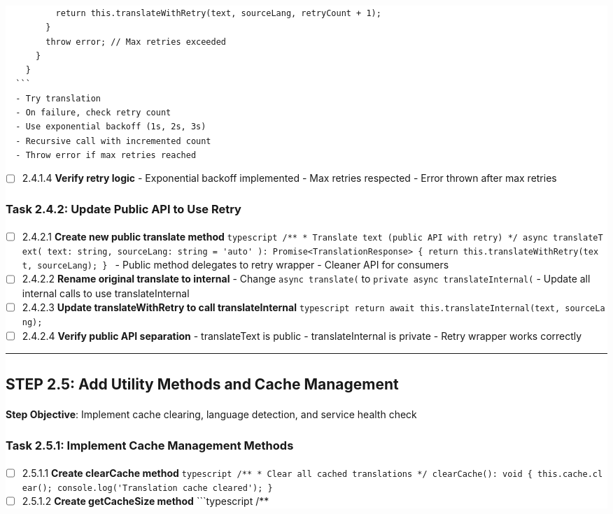               return this.translateWithRetry(text, sourceLang, retryCount + 1);
            }
            throw error; // Max retries exceeded
          }
        }
      ```
      - Try translation
      - On failure, check retry count
      - Use exponential backoff (1s, 2s, 3s)
      - Recursive call with incremented count
      - Throw error if max retries reached
- [ ] 2.4.1.4 **Verify retry logic**
      - Exponential backoff implemented
      - Max retries respected
      - Error thrown after max retries

### Task 2.4.2: Update Public API to Use Retry
- [ ] 2.4.2.1 **Create new public translate method**
      ```typescript
        /**
         * Translate text (public API with retry)
         */
        async translateText(
          text: string,
          sourceLang: string = 'auto'
        ): Promise<TranslationResponse> {
          return this.translateWithRetry(text, sourceLang);
        }
      ```
      - Public method delegates to retry wrapper
      - Cleaner API for consumers
- [ ] 2.4.2.2 **Rename original translate to internal**
      - Change `async translate(` to `private async translateInternal(`
      - Update all internal calls to use translateInternal
- [ ] 2.4.2.3 **Update translateWithRetry to call translateInternal**
      ```typescript
          return await this.translateInternal(text, sourceLang);
      ```
- [ ] 2.4.2.4 **Verify public API separation**
      - translateText is public
      - translateInternal is private
      - Retry wrapper works correctly

---

## STEP 2.5: Add Utility Methods and Cache Management

**Step Objective**: Implement cache clearing, language detection, and service health check

### Task 2.5.1: Implement Cache Management Methods
- [ ] 2.5.1.1 **Create clearCache method**
      ```typescript
        /**
         * Clear all cached translations
         */
        clearCache(): void {
          this.cache.clear();
          console.log('Translation cache cleared');
        }
      ```
- [ ] 2.5.1.2 **Create getCacheSize method**
      ```typescript
        /**